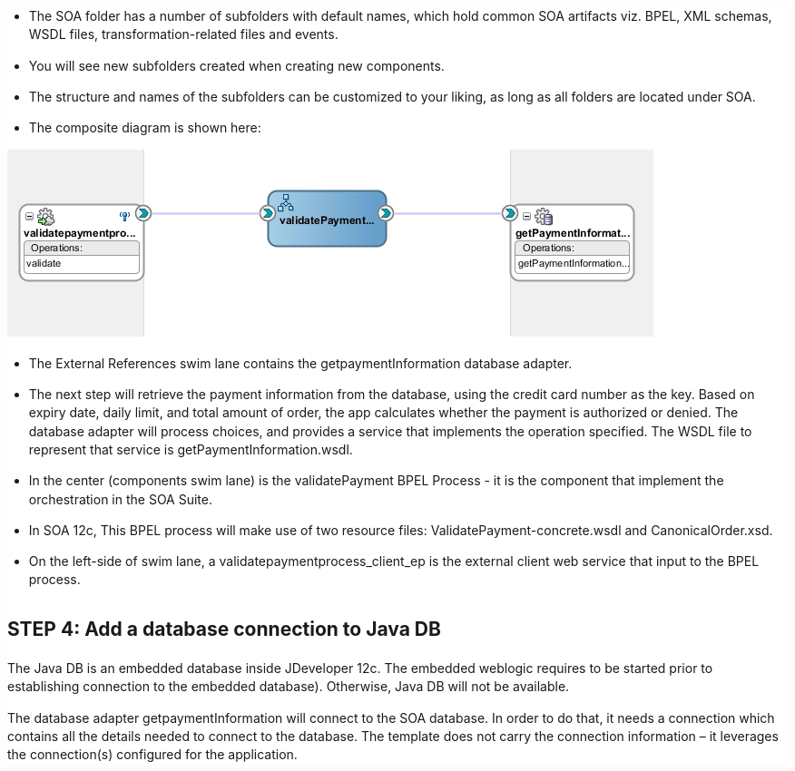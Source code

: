 + The SOA folder has a number of subfolders with default names, which hold common SOA artifacts viz. BPEL, XML schemas, WSDL files, transformation-related files and events.
+ You will see new subfolders created when creating new components.
+ The structure and names of the subfolders can be customized to your liking, as long as all folders are located under SOA.

+ The composite diagram is shown here:
  
![](images/2/validate-payment-composite.png)

+ The External References swim lane contains the getpaymentInformation database adapter.

+ The next step will retrieve the payment information from the database, using the credit card number as the key. Based on expiry date, daily limit, and total amount of order, the app calculates whether the payment is authorized or denied. The database adapter will process choices, and provides a service that implements the operation specified. The WSDL file to represent that service is getPaymentInformation.wsdl.

+ In the center (components swim lane) is the validatePayment BPEL Process - it is the component that implement the orchestration in the SOA Suite.

+ In SOA 12c, This BPEL process will make use of two resource files: ValidatePayment-concrete.wsdl and CanonicalOrder.xsd.

+ On the left-side of swim lane, a  validatepaymentprocess_client_ep is the external client web service that input to the BPEL process.

## **STEP 4**:  Add a database connection to Java DB 

The Java DB is an embedded database inside JDeveloper 12c. The embedded weblogic requires to be started prior to establishing connection to the embedded database). Otherwise, Java DB will not be available.

The database adapter getpaymentInformation will connect to the SOA database. In order to do that, it needs a connection which contains all the details needed to connect to the database. The template does not carry the connection information – it leverages the connection(s) configured for the application.
